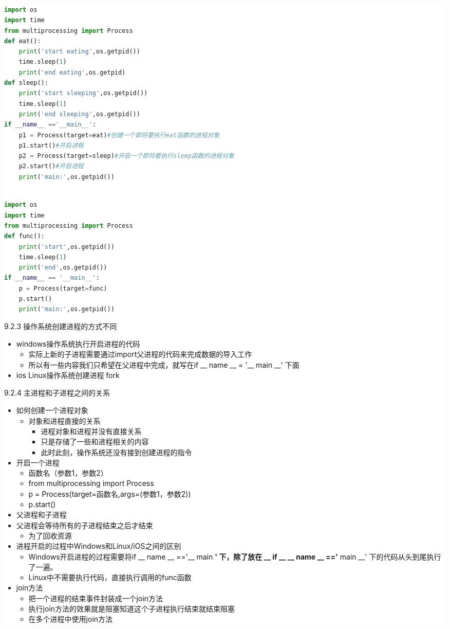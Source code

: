   ```python
  import os
  import time
  from multiprocessing import Process
  def eat():
      print('start eating',os.getpid())
      time.sleep(1)
      print('end eating',os.getpid)
  def sleep():
      print('start sleeping',os.getpid())
      time.sleep(1)
      print('end sleeping',os.getpid())
  if __name__ =='__main__':
      p1 = Process(target=eat)#创建一个即将要执行eat函数的进程对象
      p1.start()#开启进程
      p2 = Process(target=sleep)#开启一个即将要执行sleep函数的进程对象
      p2.start()#开启进程
      print('main:',os.getpid())
      
  ```

  ```python
  import os
  import time
  from multiprocessing import Process
  def func():
      print('start',os.getpid())
      time.sleep(1)
      print('end',os.getpid())
  if __name__ == '__main__':
      p = Process(target=func)
      p.start()
      print('main:',os.getpid())
  ```

9.2.3   操作系统创建进程的方式不同

- windows操作系统执行开启进程的代码
  - 实际上新的子进程需要通过import父进程的代码来完成数据的导入工作
  - 所以有一些内容我们只希望在父进程中完成，就写在if __ name __ = '__ main __' 下面
- ios Linux操作系统创建进程 fork

9.2.4   主进程和子进程之间的关系

- 如何创建一个进程对象
  - 对象和进程直接的关系
    - 进程对象和进程并没有直接关系
    - 只是存储了一些和进程相关的内容
    - 此时此刻，操作系统还没有接到创建进程的指令
- 开启一个进程
  - 函数名（参数1，参数2）
  - from multiprocessing import Process
  - p = Process(target=函数名,args=(参数1，参数2))
  - p.start()
- 父进程和子进程
- 父进程会等待所有的子进程结束之后才结束
  - 为了回收资源
- 进程开启的过程中Windows和Linux/iOS之间的区别
  - Windows开启进程的过程需要将if __ name __ =='__ main __' 下，除了放在 __ if  __  __ name __ =='__ main __' 下的代码从头到尾执行了一遍。
  - Linux中不需要执行代码，直接执行调用的func函数
- join方法
  - 把一个进程的结束事件封装成一个join方法
  - 执行join方法的效果就是阻塞知道这个子进程执行结束就结束阻塞
  - 在多个进程中使用join方法
